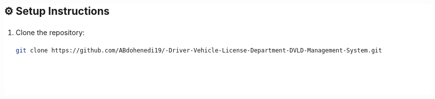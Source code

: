 
## ⚙️ Setup Instructions
1. Clone the repository:
   ```bash
   git clone https://github.com/ABdohenedi19/-Driver-Vehicle-License-Department-DVLD-Management-System.git






